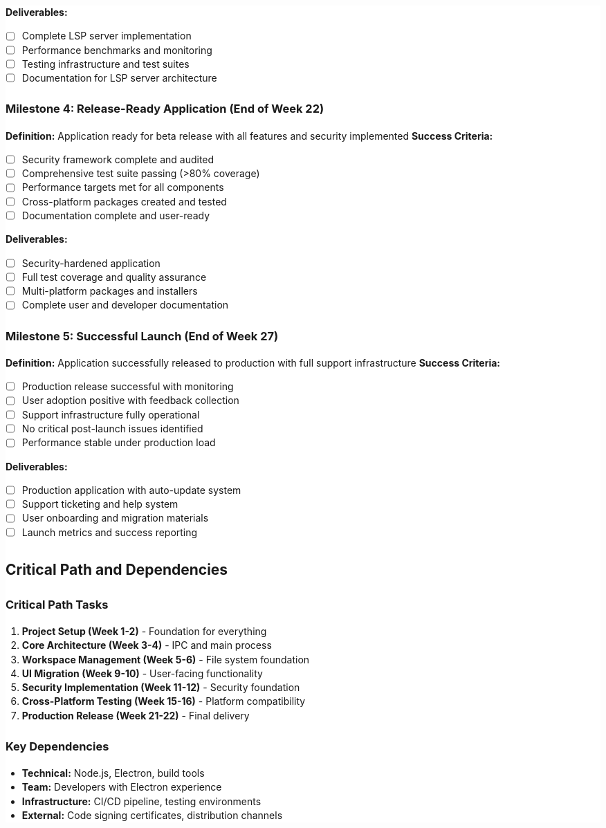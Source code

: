 **Deliverables:**
- [ ] Complete LSP server implementation
- [ ] Performance benchmarks and monitoring
- [ ] Testing infrastructure and test suites
- [ ] Documentation for LSP server architecture

### Milestone 4: Release-Ready Application (End of Week 22)
**Definition:** Application ready for beta release with all features and security implemented
**Success Criteria:**
- [ ] Security framework complete and audited
- [ ] Comprehensive test suite passing (>80% coverage)
- [ ] Performance targets met for all components
- [ ] Cross-platform packages created and tested
- [ ] Documentation complete and user-ready

**Deliverables:**
- [ ] Security-hardened application
- [ ] Full test coverage and quality assurance
- [ ] Multi-platform packages and installers
- [ ] Complete user and developer documentation

### Milestone 5: Successful Launch (End of Week 27)
**Definition:** Application successfully released to production with full support infrastructure
**Success Criteria:**
- [ ] Production release successful with monitoring
- [ ] User adoption positive with feedback collection
- [ ] Support infrastructure fully operational
- [ ] No critical post-launch issues identified
- [ ] Performance stable under production load

**Deliverables:**
- [ ] Production application with auto-update system
- [ ] Support ticketing and help system
- [ ] User onboarding and migration materials
- [ ] Launch metrics and success reporting

## Critical Path and Dependencies

### Critical Path Tasks
1. **Project Setup (Week 1-2)** - Foundation for everything
2. **Core Architecture (Week 3-4)** - IPC and main process
3. **Workspace Management (Week 5-6)** - File system foundation
4. **UI Migration (Week 9-10)** - User-facing functionality
5. **Security Implementation (Week 11-12)** - Security foundation
6. **Cross-Platform Testing (Week 15-16)** - Platform compatibility
7. **Production Release (Week 21-22)** - Final delivery

### Key Dependencies
- **Technical:** Node.js, Electron, build tools
- **Team:** Developers with Electron experience
- **Infrastructure:** CI/CD pipeline, testing environments
- **External:** Code signing certificates, distribution channels
